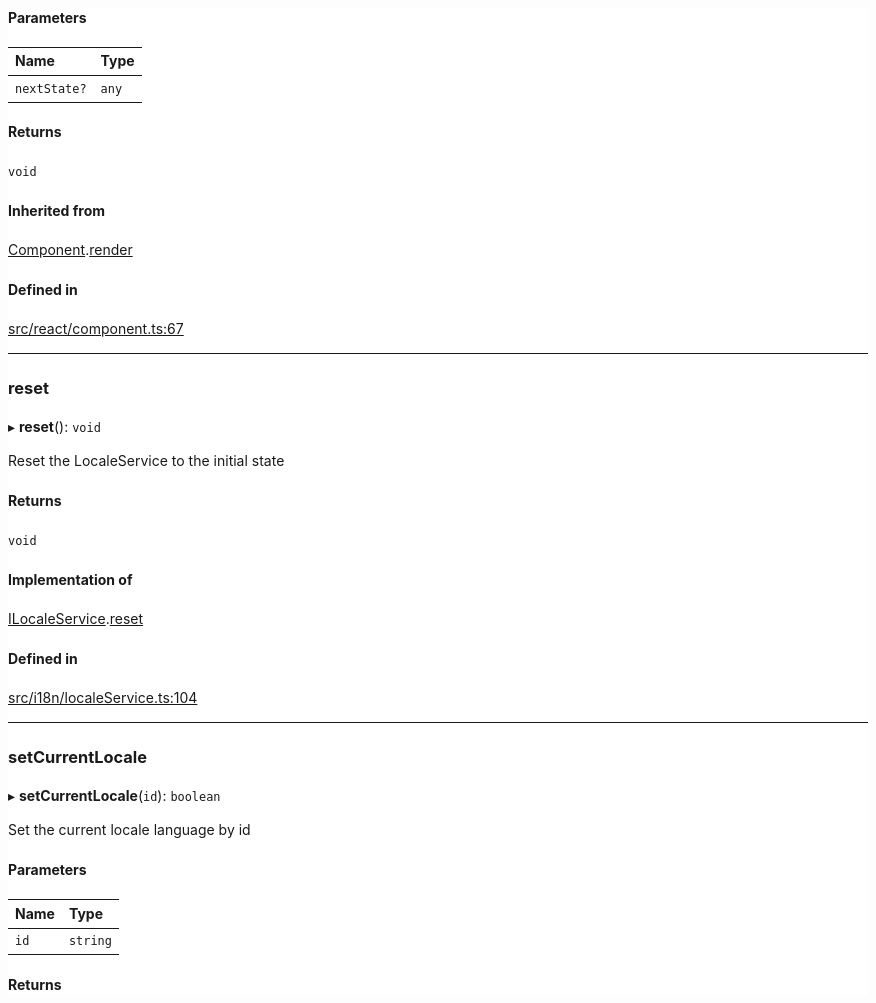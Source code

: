 #### Parameters

| Name         | Type  |
| :----------- | :---- |
| `nextState?` | `any` |

#### Returns

`void`

#### Inherited from

[Component](molecule.react.Component).[render](molecule.react.Component#render)

#### Defined in

[src/react/component.ts:67](https://github.com/DTStack/molecule/blob/b5324fcf/src/react/component.ts#L67)

---

### reset

▸ **reset**(): `void`

Reset the LocaleService to the initial state

#### Returns

`void`

#### Implementation of

[ILocaleService](../interfaces/molecule.ILocaleService).[reset](../interfaces/molecule.ILocaleService#reset)

#### Defined in

[src/i18n/localeService.ts:104](https://github.com/DTStack/molecule/blob/b5324fcf/src/i18n/localeService.ts#L104)

---

### setCurrentLocale

▸ **setCurrentLocale**(`id`): `boolean`

Set the current locale language by id

#### Parameters

| Name | Type     |
| :--- | :------- |
| `id` | `string` |

#### Returns
